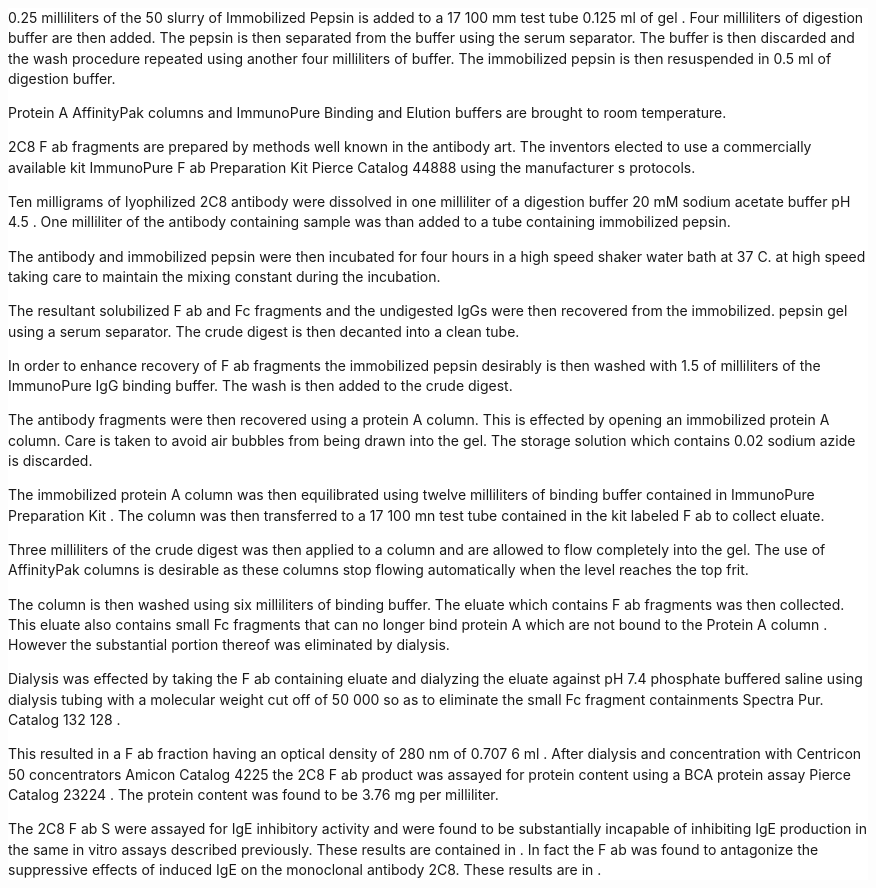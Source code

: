 0.25 milliliters of the 50 slurry of Immobilized Pepsin is added to a 17 100 mm test tube 0.125 ml of gel . Four milliliters of digestion buffer are then added. The pepsin is then separated from the buffer using the serum separator. The buffer is then discarded and the wash procedure repeated using another four milliliters of buffer. The immobilized pepsin is then resuspended in 0.5 ml of digestion buffer.

Protein A AffinityPak columns and ImmunoPure Binding and Elution buffers are brought to room temperature.

2C8 F ab fragments are prepared by methods well known in the antibody art. The inventors elected to use a commercially available kit ImmunoPure F ab Preparation Kit Pierce Catalog 44888 using the manufacturer s protocols.

Ten milligrams of lyophilized 2C8 antibody were dissolved in one milliliter of a digestion buffer 20 mM sodium acetate buffer pH 4.5 . One milliliter of the antibody containing sample was than added to a tube containing immobilized pepsin.

The antibody and immobilized pepsin were then incubated for four hours in a high speed shaker water bath at 37 C. at high speed taking care to maintain the mixing constant during the incubation.

The resultant solubilized F ab and Fc fragments and the undigested IgGs were then recovered from the immobilized. pepsin gel using a serum separator. The crude digest is then decanted into a clean tube.

In order to enhance recovery of F ab fragments the immobilized pepsin desirably is then washed with 1.5 of milliliters of the ImmunoPure IgG binding buffer. The wash is then added to the crude digest.

The antibody fragments were then recovered using a protein A column. This is effected by opening an immobilized protein A column. Care is taken to avoid air bubbles from being drawn into the gel. The storage solution which contains 0.02 sodium azide is discarded.

The immobilized protein A column was then equilibrated using twelve milliliters of binding buffer contained in ImmunoPure Preparation Kit . The column was then transferred to a 17 100 mn test tube contained in the kit labeled F ab to collect eluate.

Three milliliters of the crude digest was then applied to a column and are allowed to flow completely into the gel. The use of AffinityPak columns is desirable as these columns stop flowing automatically when the level reaches the top frit.

The column is then washed using six milliliters of binding buffer. The eluate which contains F ab fragments was then collected. This eluate also contains small Fc fragments that can no longer bind protein A which are not bound to the Protein A column . However the substantial portion thereof was eliminated by dialysis.

Dialysis was effected by taking the F ab containing eluate and dialyzing the eluate against pH 7.4 phosphate buffered saline using dialysis tubing with a molecular weight cut off of 50 000 so as to eliminate the small Fc fragment containments Spectra Pur. Catalog 132 128 .

This resulted in a F ab fraction having an optical density of 280 nm of 0.707 6 ml . After dialysis and concentration with Centricon 50 concentrators Amicon Catalog 4225 the 2C8 F ab product was assayed for protein content using a BCA protein assay Pierce Catalog 23224 . The protein content was found to be 3.76 mg per milliliter.

The 2C8 F ab S were assayed for IgE inhibitory activity and were found to be substantially incapable of inhibiting IgE production in the same in vitro assays described previously. These results are contained in . In fact the F ab was found to antagonize the suppressive effects of induced IgE on the monoclonal antibody 2C8. These results are in .
